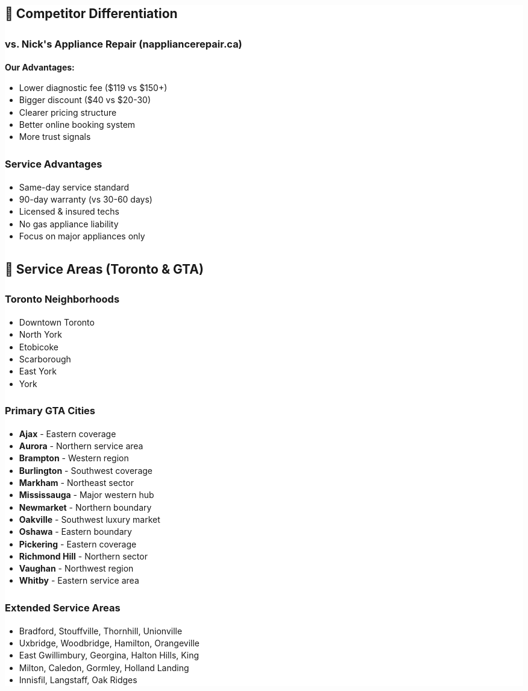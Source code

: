 ## 🎯 Competitor Differentiation

### vs. Nick's Appliance Repair (nappliancerepair.ca)
**Our Advantages:**
- Lower diagnostic fee ($119 vs $150+)
- Bigger discount ($40 vs $20-30)
- Clearer pricing structure
- Better online booking system
- More trust signals

### Service Advantages
- Same-day service standard
- 90-day warranty (vs 30-60 days)
- Licensed & insured techs
- No gas appliance liability
- Focus on major appliances only

## 📍 Service Areas (Toronto & GTA)

### Toronto Neighborhoods
- Downtown Toronto
- North York
- Etobicoke
- Scarborough
- East York
- York

### Primary GTA Cities
- **Ajax** - Eastern coverage
- **Aurora** - Northern service area
- **Brampton** - Western region
- **Burlington** - Southwest coverage
- **Markham** - Northeast sector
- **Mississauga** - Major western hub
- **Newmarket** - Northern boundary
- **Oakville** - Southwest luxury market
- **Oshawa** - Eastern boundary
- **Pickering** - Eastern coverage
- **Richmond Hill** - Northern sector
- **Vaughan** - Northwest region
- **Whitby** - Eastern service area

### Extended Service Areas
- Bradford, Stouffville, Thornhill, Unionville
- Uxbridge, Woodbridge, Hamilton, Orangeville
- East Gwillimbury, Georgina, Halton Hills, King
- Milton, Caledon, Gormley, Holland Landing
- Innisfil, Langstaff, Oak Ridges
